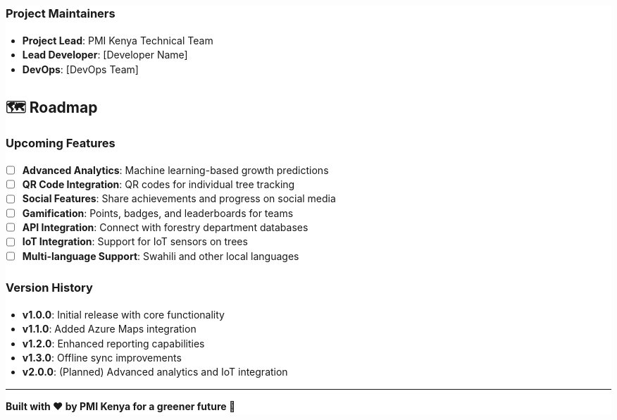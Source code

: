 ### Project Maintainers
- **Project Lead**: PMI Kenya Technical Team
- **Lead Developer**: [Developer Name]
- **DevOps**: [DevOps Team]

## 🗺️ Roadmap

### Upcoming Features
- [ ] **Advanced Analytics**: Machine learning-based growth predictions
- [ ] **QR Code Integration**: QR codes for individual tree tracking
- [ ] **Social Features**: Share achievements and progress on social media
- [ ] **Gamification**: Points, badges, and leaderboards for teams
- [ ] **API Integration**: Connect with forestry department databases
- [ ] **IoT Integration**: Support for IoT sensors on trees
- [ ] **Multi-language Support**: Swahili and other local languages

### Version History
- **v1.0.0**: Initial release with core functionality
- **v1.1.0**: Added Azure Maps integration
- **v1.2.0**: Enhanced reporting capabilities
- **v1.3.0**: Offline sync improvements
- **v2.0.0**: (Planned) Advanced analytics and IoT integration

---

**Built with ❤️ by PMI Kenya for a greener future 🌳**
